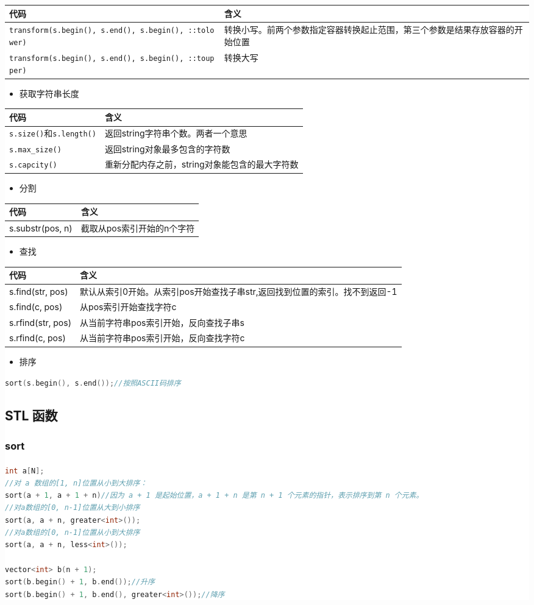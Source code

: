 |代码|含义|
|:-- |:-- |
|`transform(s.begin(), s.end(), s.begin(), ::tolower)`|转换小写。前两个参数指定容器转换起止范围，第三个参数是结果存放容器的开始位置|
|`transform(s.begin(), s.end(), s.begin(), ::toupper)`|转换大写|

* 获取字符串长度

|代码|含义|
|:-- |:-- |
|`s.size()`和`s.length()`|返回string字符串个数。两者一个意思|
|`s.max_size()`|返回string对象最多包含的字符数|
|`s.capcity()`|重新分配内存之前，string对象能包含的最大字符数|

* 分割
  
|代码|含义|
|:--|:--|
|s.substr(pos, n)|截取从pos索引开始的n个字符|

* 查找

|代码|含义|
|:-- |:-- |
|s.find(str, pos)|默认从索引0开始。从索引pos开始查找子串str,返回找到位置的索引。找不到返回-1|
|s.find(c, pos)|从pos索引开始查找字符c|
|s.rfind(str, pos)|从当前字符串pos索引开始，反向查找子串s|
|s.rfind(c, pos)|从当前字符串pos索引开始，反向查找字符c|

* 排序

```cpp
sort(s.begin(), s.end());//按照ASCII码排序
```

## STL 函数

### sort

```CPP
int a[N];
//对 a 数组的[1, n]位置从小到大排序：
sort(a + 1, a + 1 + n)//因为 a + 1 是起始位置，a + 1 + n 是第 n + 1 个元素的指针，表示排序到第 n 个元素。
//对a数组的[0, n-1]位置从大到小排序
sort(a, a + n, greater<int>());
//对a数组的[0, n-1]位置从小到大排序
sort(a, a + n, less<int>());

vector<int> b(n + 1); 
sort(b.begin() + 1, b.end());//升序
sort(b.begin() + 1, b.end(), greater<int>());//降序
```
